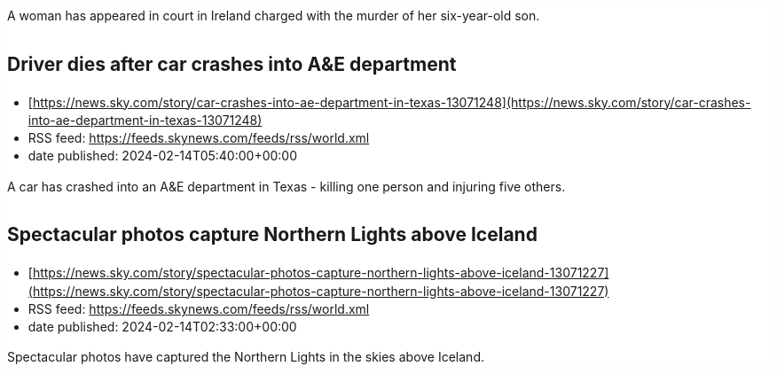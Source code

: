 A woman has appeared in court in Ireland charged with the murder of her six-year-old son.

## Driver dies after car crashes into A&E department
 - [https://news.sky.com/story/car-crashes-into-ae-department-in-texas-13071248](https://news.sky.com/story/car-crashes-into-ae-department-in-texas-13071248)
 - RSS feed: https://feeds.skynews.com/feeds/rss/world.xml
 - date published: 2024-02-14T05:40:00+00:00

A car has crashed into an A&amp;E department in Texas - killing one person and injuring five others.

## Spectacular photos capture Northern Lights above Iceland
 - [https://news.sky.com/story/spectacular-photos-capture-northern-lights-above-iceland-13071227](https://news.sky.com/story/spectacular-photos-capture-northern-lights-above-iceland-13071227)
 - RSS feed: https://feeds.skynews.com/feeds/rss/world.xml
 - date published: 2024-02-14T02:33:00+00:00

Spectacular photos have captured the Northern Lights in the skies above Iceland.

